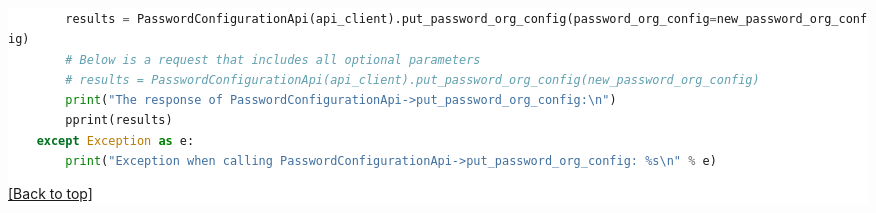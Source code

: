 ```python
        results = PasswordConfigurationApi(api_client).put_password_org_config(password_org_config=new_password_org_config)
        # Below is a request that includes all optional parameters
        # results = PasswordConfigurationApi(api_client).put_password_org_config(new_password_org_config)
        print("The response of PasswordConfigurationApi->put_password_org_config:\n")
        pprint(results)
    except Exception as e:
        print("Exception when calling PasswordConfigurationApi->put_password_org_config: %s\n" % e)
```



[[Back to top]](#) 




